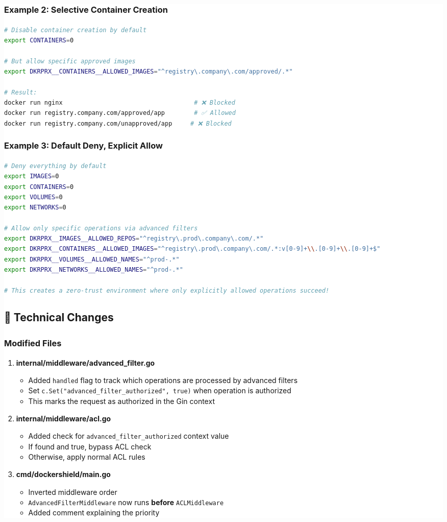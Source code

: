 ### Example 2: Selective Container Creation

```bash
# Disable container creation by default
export CONTAINERS=0

# But allow specific approved images
export DKRPRX__CONTAINERS__ALLOWED_IMAGES="^registry\.company\.com/approved/.*"

# Result:
docker run nginx                                    # ❌ Blocked
docker run registry.company.com/approved/app        # ✅ Allowed
docker run registry.company.com/unapproved/app     # ❌ Blocked
```

### Example 3: Default Deny, Explicit Allow

```bash
# Deny everything by default
export IMAGES=0
export CONTAINERS=0
export VOLUMES=0
export NETWORKS=0

# Allow only specific operations via advanced filters
export DKRPRX__IMAGES__ALLOWED_REPOS="^registry\.prod\.company\.com/.*"
export DKRPRX__CONTAINERS__ALLOWED_IMAGES="^registry\.prod\.company\.com/.*:v[0-9]+\\.[0-9]+\\.[0-9]+$"
export DKRPRX__VOLUMES__ALLOWED_NAMES="^prod-.*"
export DKRPRX__NETWORKS__ALLOWED_NAMES="^prod-.*"

# This creates a zero-trust environment where only explicitly allowed operations succeed!
```

## 🔧 Technical Changes

### Modified Files

1. **internal/middleware/advanced_filter.go**
   - Added `handled` flag to track which operations are processed by advanced filters
   - Set `c.Set("advanced_filter_authorized", true)` when operation is authorized
   - This marks the request as authorized in the Gin context

2. **internal/middleware/acl.go**
   - Added check for `advanced_filter_authorized` context value
   - If found and true, bypass ACL check
   - Otherwise, apply normal ACL rules

3. **cmd/dockershield/main.go**
   - Inverted middleware order
   - `AdvancedFilterMiddleware` now runs **before** `ACLMiddleware`
   - Added comment explaining the priority
